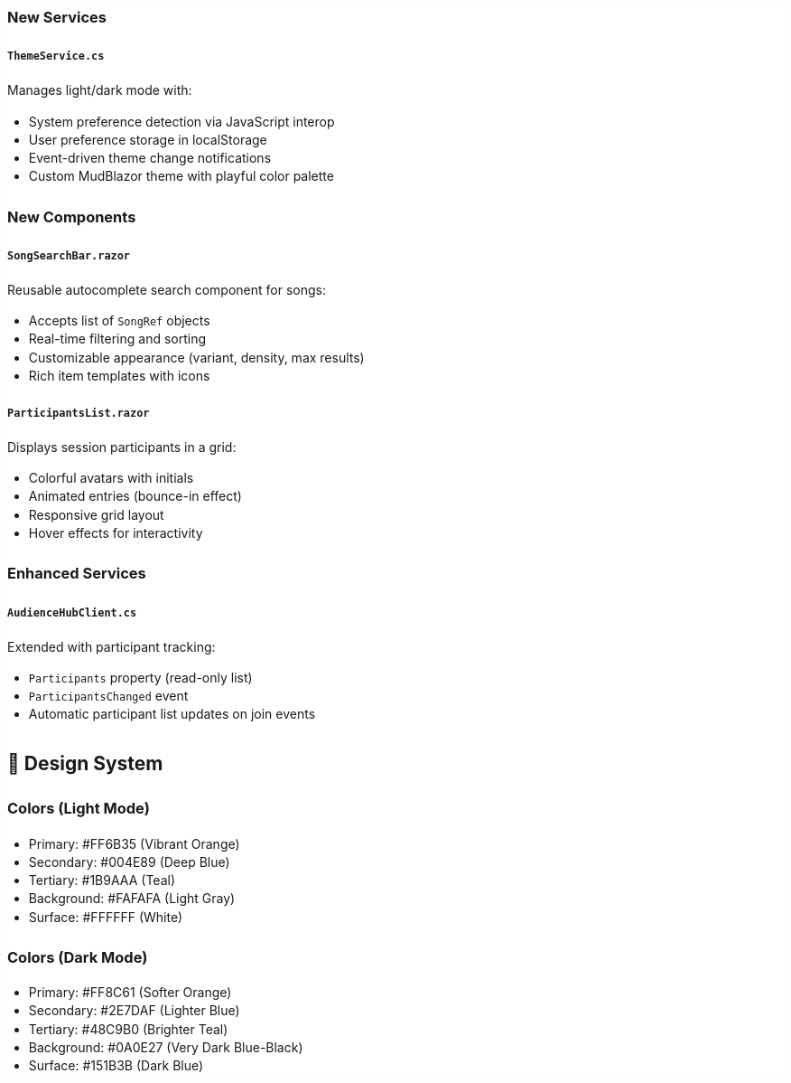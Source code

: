 ### New Services

#### `ThemeService.cs`
Manages light/dark mode with:
- System preference detection via JavaScript interop
- User preference storage in localStorage
- Event-driven theme change notifications
- Custom MudBlazor theme with playful color palette

### New Components

#### `SongSearchBar.razor`
Reusable autocomplete search component for songs:
- Accepts list of `SongRef` objects
- Real-time filtering and sorting
- Customizable appearance (variant, density, max results)
- Rich item templates with icons

#### `ParticipantsList.razor`
Displays session participants in a grid:
- Colorful avatars with initials
- Animated entries (bounce-in effect)
- Responsive grid layout
- Hover effects for interactivity

### Enhanced Services

#### `AudienceHubClient.cs`
Extended with participant tracking:
- `Participants` property (read-only list)
- `ParticipantsChanged` event
- Automatic participant list updates on join events

## 🎨 Design System

### Colors (Light Mode)
- Primary: #FF6B35 (Vibrant Orange)
- Secondary: #004E89 (Deep Blue)
- Tertiary: #1B9AAA (Teal)
- Background: #FAFAFA (Light Gray)
- Surface: #FFFFFF (White)

### Colors (Dark Mode)
- Primary: #FF8C61 (Softer Orange)
- Secondary: #2E7DAF (Lighter Blue)
- Tertiary: #48C9B0 (Brighter Teal)
- Background: #0A0E27 (Very Dark Blue-Black)
- Surface: #151B3B (Dark Blue)
